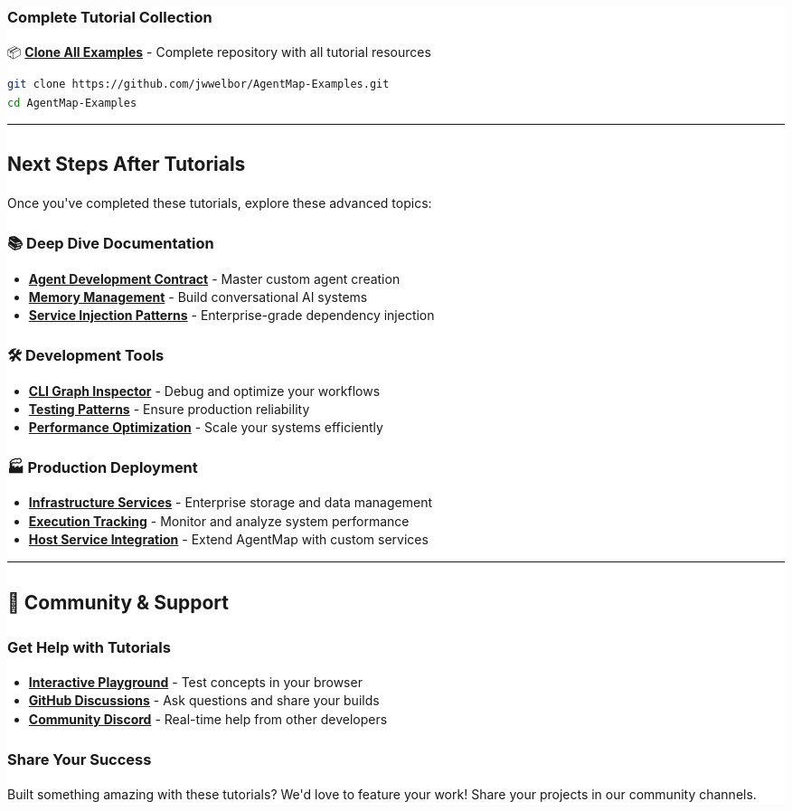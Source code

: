 ### Complete Tutorial Collection

📦 **[Clone All Examples](https://github.com/jwwelbor/AgentMap-Examples.git)** - Complete repository with all tutorial resources

```bash
git clone https://github.com/jwwelbor/AgentMap-Examples.git
cd AgentMap-Examples
```

---

## Next Steps After Tutorials

Once you've completed these tutorials, explore these advanced topics:

### **📚 Deep Dive Documentation**
- **[Agent Development Contract](../guides/advanced/agent-development-contract)** - Master custom agent creation
- **[Memory Management](../guides/advanced/memory-and-orchestration/memory-management)** - Build conversational AI systems
- **[Service Injection Patterns](../guides/advanced/service-injection-patterns)** - Enterprise-grade dependency injection

### **🛠️ Development Tools**
- **[CLI Graph Inspector](../reference/cli-graph-inspector)** - Debug and optimize your workflows
- **[Testing Patterns](../guides/operations/testing-patterns)** - Ensure production reliability
- **[Performance Optimization](../guides/advanced/performance)** - Scale your systems efficiently

### **🏭 Production Deployment**
- **[Infrastructure Services](../guides/infrastructure/storage-services-overview)** - Enterprise storage and data management
- **[Execution Tracking](../guides/operations/execution-tracking)** - Monitor and analyze system performance
- **[Host Service Integration](../guides/advanced/host-service-integration)** - Extend AgentMap with custom services

---

## 🤝 Community & Support

### **Get Help with Tutorials**
- **[Interactive Playground](/docs/playground)** - Test concepts in your browser
- **[GitHub Discussions](https://github.com/jwwelbor/AgentMap/discussions)** - Ask questions and share your builds
- **[Community Discord](https://discord.gg/agentmap)** - Real-time help from other developers

### **Share Your Success**
Built something amazing with these tutorials? We'd love to feature your work! Share your projects in our community channels.
